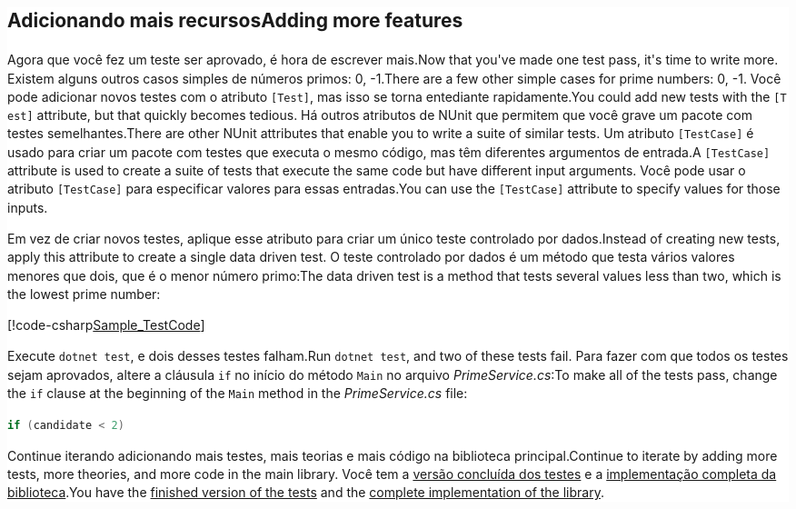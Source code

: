 ## <a name="adding-more-features"></a><span data-ttu-id="466d8-149">Adicionando mais recursos</span><span class="sxs-lookup"><span data-stu-id="466d8-149">Adding more features</span></span>

<span data-ttu-id="466d8-150">Agora que você fez um teste ser aprovado, é hora de escrever mais.</span><span class="sxs-lookup"><span data-stu-id="466d8-150">Now that you've made one test pass, it's time to write more.</span></span> <span data-ttu-id="466d8-151">Existem alguns outros casos simples de números primos: 0, -1.</span><span class="sxs-lookup"><span data-stu-id="466d8-151">There are a few other simple cases for prime numbers: 0, -1.</span></span> <span data-ttu-id="466d8-152">Você pode adicionar novos testes com o atributo `[Test]`, mas isso se torna entediante rapidamente.</span><span class="sxs-lookup"><span data-stu-id="466d8-152">You could add new tests with the `[Test]` attribute, but that quickly becomes tedious.</span></span> <span data-ttu-id="466d8-153">Há outros atributos de NUnit que permitem que você grave um pacote com testes semelhantes.</span><span class="sxs-lookup"><span data-stu-id="466d8-153">There are other NUnit attributes that enable you to write a suite of similar tests.</span></span>  <span data-ttu-id="466d8-154">Um atributo `[TestCase]` é usado para criar um pacote com testes que executa o mesmo código, mas têm diferentes argumentos de entrada.</span><span class="sxs-lookup"><span data-stu-id="466d8-154">A `[TestCase]` attribute is used to create a suite of tests that execute the same code but have different input arguments.</span></span> <span data-ttu-id="466d8-155">Você pode usar o atributo `[TestCase]` para especificar valores para essas entradas.</span><span class="sxs-lookup"><span data-stu-id="466d8-155">You can use the `[TestCase]` attribute to specify values for those inputs.</span></span>

<span data-ttu-id="466d8-156">Em vez de criar novos testes, aplique esse atributo para criar um único teste controlado por dados.</span><span class="sxs-lookup"><span data-stu-id="466d8-156">Instead of creating new tests, apply this attribute to create a single data driven test.</span></span> <span data-ttu-id="466d8-157">O teste controlado por dados é um método que testa vários valores menores que dois, que é o menor número primo:</span><span class="sxs-lookup"><span data-stu-id="466d8-157">The data driven test is a method that tests several values less than two, which is the lowest prime number:</span></span>

[!code-csharp[Sample_TestCode](~/samples/snippets/core/testing/unit-testing-using-nunit/csharp/PrimeService.Tests/PrimeService_IsPrimeShould.cs?name=Sample_TestCode)]

<span data-ttu-id="466d8-158">Execute `dotnet test`, e dois desses testes falham.</span><span class="sxs-lookup"><span data-stu-id="466d8-158">Run `dotnet test`, and two of these tests fail.</span></span> <span data-ttu-id="466d8-159">Para fazer com que todos os testes sejam aprovados, altere a cláusula `if` no início do método `Main` no arquivo *PrimeService.cs*:</span><span class="sxs-lookup"><span data-stu-id="466d8-159">To make all of the tests pass, change the `if` clause at the beginning of the `Main` method in the *PrimeService.cs* file:</span></span>

```csharp
if (candidate < 2)
```

<span data-ttu-id="466d8-160">Continue iterando adicionando mais testes, mais teorias e mais código na biblioteca principal.</span><span class="sxs-lookup"><span data-stu-id="466d8-160">Continue to iterate by adding more tests, more theories, and more code in the main library.</span></span> <span data-ttu-id="466d8-161">Você tem a [versão concluída dos testes](https://github.com/dotnet/samples/blob/master/core/getting-started/unit-testing-using-nunit/PrimeService.Tests/PrimeService_IsPrimeShould.cs) e a [implementação completa da biblioteca](https://github.com/dotnet/samples/blob/master/core/getting-started/unit-testing-using-nunit/PrimeService/PrimeService.cs).</span><span class="sxs-lookup"><span data-stu-id="466d8-161">You have the [finished version of the tests](https://github.com/dotnet/samples/blob/master/core/getting-started/unit-testing-using-nunit/PrimeService.Tests/PrimeService_IsPrimeShould.cs) and the [complete implementation of the library](https://github.com/dotnet/samples/blob/master/core/getting-started/unit-testing-using-nunit/PrimeService/PrimeService.cs).</span></span>

